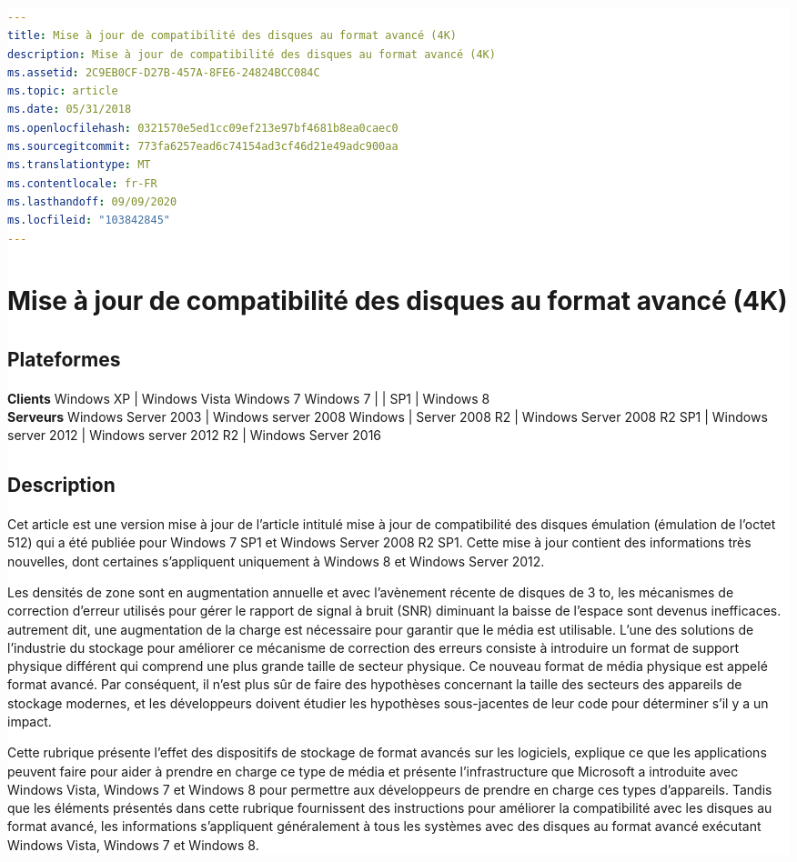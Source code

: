 ```yaml
---
title: Mise à jour de compatibilité des disques au format avancé (4K)
description: Mise à jour de compatibilité des disques au format avancé (4K)
ms.assetid: 2C9EB0CF-D27B-457A-8FE6-24824BCC084C
ms.topic: article
ms.date: 05/31/2018
ms.openlocfilehash: 0321570e5ed1cc09ef213e97bf4681b8ea0caec0
ms.sourcegitcommit: 773fa6257ead6c74154ad3cf46d21e49adc900aa
ms.translationtype: MT
ms.contentlocale: fr-FR
ms.lasthandoff: 09/09/2020
ms.locfileid: "103842845"
---
```

# <a name="advanced-format-4k-disk-compatibility-update"></a>Mise à jour de compatibilité des disques au format avancé (4K)

## <a name="platforms"></a>Plateformes

**Clients**   Windows XP \| Windows Vista Windows 7 Windows 7 \| \| SP1 \| Windows 8  
**Serveurs**   Windows Server 2003 \| Windows server 2008 Windows \| Server 2008 R2 \| Windows Server 2008 R2 SP1 \| Windows server 2012 \| Windows server 2012 R2 \| Windows Server 2016  


## <a name="description"></a>Description

Cet article est une version mise à jour de l’article intitulé mise à jour de compatibilité des disques émulation (émulation de l’octet 512) qui a été publiée pour Windows 7 SP1 et Windows Server 2008 R2 SP1. Cette mise à jour contient des informations très nouvelles, dont certaines s’appliquent uniquement à Windows 8 et Windows Server 2012.

Les densités de zone sont en augmentation annuelle et avec l’avènement récente de disques de 3 to, les mécanismes de correction d’erreur utilisés pour gérer le rapport de signal à bruit (SNR) diminuant la baisse de l’espace sont devenus inefficaces. autrement dit, une augmentation de la charge est nécessaire pour garantir que le média est utilisable. L’une des solutions de l’industrie du stockage pour améliorer ce mécanisme de correction des erreurs consiste à introduire un format de support physique différent qui comprend une plus grande taille de secteur physique. Ce nouveau format de média physique est appelé format avancé. Par conséquent, il n’est plus sûr de faire des hypothèses concernant la taille des secteurs des appareils de stockage modernes, et les développeurs doivent étudier les hypothèses sous-jacentes de leur code pour déterminer s’il y a un impact.

Cette rubrique présente l’effet des dispositifs de stockage de format avancés sur les logiciels, explique ce que les applications peuvent faire pour aider à prendre en charge ce type de média et présente l’infrastructure que Microsoft a introduite avec Windows Vista, Windows 7 et Windows 8 pour permettre aux développeurs de prendre en charge ces types d’appareils. Tandis que les éléments présentés dans cette rubrique fournissent des instructions pour améliorer la compatibilité avec les disques au format avancé, les informations s’appliquent généralement à tous les systèmes avec des disques au format avancé exécutant Windows Vista, Windows 7 et Windows 8.
